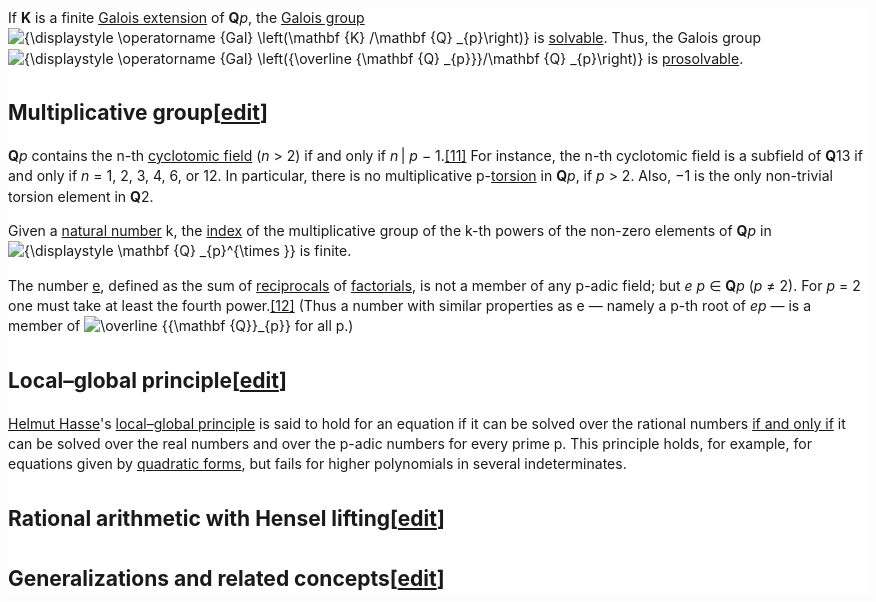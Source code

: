 If **K** is a finite [Galois extension](https://en.wikipedia.org/wiki/Galois_extension "Galois extension") of **Q***p*, the [Galois group](https://en.wikipedia.org/wiki/Galois_group "Galois group") ![{\displaystyle \operatorname {Gal} \left(\mathbf {K} /\mathbf {Q} _{p}\right)}](https://wikimedia.org/api/rest_v1/media/math/render/svg/817c300f800ee44e4f76ede87b8462e282e3dfd0) is [solvable](https://en.wikipedia.org/wiki/Solvable_group "Solvable group"). Thus, the Galois group ![{\displaystyle \operatorname {Gal} \left({\overline {\mathbf {Q} _{p}}}/\mathbf {Q} _{p}\right)}](https://wikimedia.org/api/rest_v1/media/math/render/svg/94a55513abe38c9e010b466823e3edfe77dc6263) is [prosolvable](https://en.wikipedia.org/wiki/Prosolvable "Prosolvable").

## Multiplicative group\[[edit](https://en.wikipedia.org/w/index.php?title=P-adic_number&action=edit&section=15 "Edit section: Multiplicative group")\]

**Q***p* contains the n\-th [cyclotomic field](https://en.wikipedia.org/wiki/Cyclotomic_field "Cyclotomic field") (*n* > 2) if and only if *n* | *p* − 1.[\[11\]](#cite_note-12) For instance, the n\-th cyclotomic field is a subfield of **Q**13 if and only if *n* = 1, 2, 3, 4, 6, or 12. In particular, there is no multiplicative p\-[torsion](https://en.wikipedia.org/wiki/Torsion_(algebra) "Torsion (algebra)") in **Q***p*, if *p* > 2. Also, −1 is the only non-trivial torsion element in **Q**2.

Given a [natural number](https://en.wikipedia.org/wiki/Natural_number "Natural number") k, the [index](https://en.wikipedia.org/wiki/Index_(group_theory) "Index (group theory)") of the multiplicative group of the k\-th powers of the non-zero elements of **Q***p* in ![{\displaystyle \mathbf {Q} _{p}^{\times }}](https://wikimedia.org/api/rest_v1/media/math/render/svg/8ce7a8c59fa8e521f94e7e953f4a2ac1ee61b283) is finite.

The number [e](https://en.wikipedia.org/wiki/E_(mathematical_constant) "E (mathematical constant)"), defined as the sum of [reciprocals](https://en.wikipedia.org/wiki/Reciprocal_(mathematics) "Reciprocal (mathematics)") of [factorials](https://en.wikipedia.org/wiki/Factorial "Factorial"), is not a member of any p\-adic field; but *e* *p* ∈ **Q***p* (*p* ≠ 2). For *p* = 2 one must take at least the fourth power.[\[12\]](#cite_note-13) (Thus a number with similar properties as e — namely a p\-th root of *ep* — is a member of ![\overline {{\mathbf  {Q}}_{p}}](https://wikimedia.org/api/rest_v1/media/math/render/svg/2a5b9a48df95e2b18fa659bffa5687d346f77031) for all p.)

## Local–global principle\[[edit](https://en.wikipedia.org/w/index.php?title=P-adic_number&action=edit&section=16 "Edit section: Local–global principle")\]

[Helmut Hasse](https://en.wikipedia.org/wiki/Helmut_Hasse "Helmut Hasse")'s [local–global principle](https://en.wikipedia.org/wiki/Hasse_principle "Hasse principle") is said to hold for an equation if it can be solved over the rational numbers [if and only if](https://en.wikipedia.org/wiki/If_and_only_if "If and only if") it can be solved over the real numbers and over the p\-adic numbers for every prime p. This principle holds, for example, for equations given by [quadratic forms](https://en.wikipedia.org/wiki/Quadratic_form "Quadratic form"), but fails for higher polynomials in several indeterminates.

## Rational arithmetic with Hensel lifting\[[edit](https://en.wikipedia.org/w/index.php?title=P-adic_number&action=edit&section=17 "Edit section: Rational arithmetic with Hensel lifting")\]

## Generalizations and related concepts\[[edit](https://en.wikipedia.org/w/index.php?title=P-adic_number&action=edit&section=18 "Edit section: Generalizations and related concepts")\]
